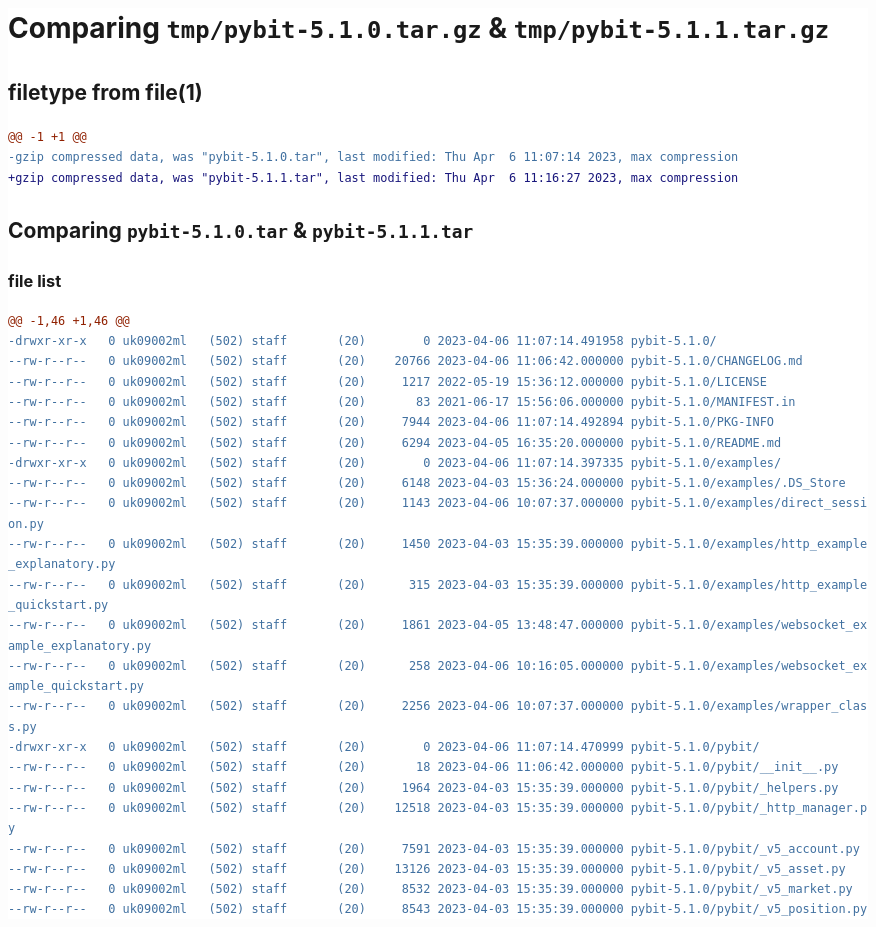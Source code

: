 # Comparing `tmp/pybit-5.1.0.tar.gz` & `tmp/pybit-5.1.1.tar.gz`

## filetype from file(1)

```diff
@@ -1 +1 @@
-gzip compressed data, was "pybit-5.1.0.tar", last modified: Thu Apr  6 11:07:14 2023, max compression
+gzip compressed data, was "pybit-5.1.1.tar", last modified: Thu Apr  6 11:16:27 2023, max compression
```

## Comparing `pybit-5.1.0.tar` & `pybit-5.1.1.tar`

### file list

```diff
@@ -1,46 +1,46 @@
-drwxr-xr-x   0 uk09002ml   (502) staff       (20)        0 2023-04-06 11:07:14.491958 pybit-5.1.0/
--rw-r--r--   0 uk09002ml   (502) staff       (20)    20766 2023-04-06 11:06:42.000000 pybit-5.1.0/CHANGELOG.md
--rw-r--r--   0 uk09002ml   (502) staff       (20)     1217 2022-05-19 15:36:12.000000 pybit-5.1.0/LICENSE
--rw-r--r--   0 uk09002ml   (502) staff       (20)       83 2021-06-17 15:56:06.000000 pybit-5.1.0/MANIFEST.in
--rw-r--r--   0 uk09002ml   (502) staff       (20)     7944 2023-04-06 11:07:14.492894 pybit-5.1.0/PKG-INFO
--rw-r--r--   0 uk09002ml   (502) staff       (20)     6294 2023-04-05 16:35:20.000000 pybit-5.1.0/README.md
-drwxr-xr-x   0 uk09002ml   (502) staff       (20)        0 2023-04-06 11:07:14.397335 pybit-5.1.0/examples/
--rw-r--r--   0 uk09002ml   (502) staff       (20)     6148 2023-04-03 15:36:24.000000 pybit-5.1.0/examples/.DS_Store
--rw-r--r--   0 uk09002ml   (502) staff       (20)     1143 2023-04-06 10:07:37.000000 pybit-5.1.0/examples/direct_session.py
--rw-r--r--   0 uk09002ml   (502) staff       (20)     1450 2023-04-03 15:35:39.000000 pybit-5.1.0/examples/http_example_explanatory.py
--rw-r--r--   0 uk09002ml   (502) staff       (20)      315 2023-04-03 15:35:39.000000 pybit-5.1.0/examples/http_example_quickstart.py
--rw-r--r--   0 uk09002ml   (502) staff       (20)     1861 2023-04-05 13:48:47.000000 pybit-5.1.0/examples/websocket_example_explanatory.py
--rw-r--r--   0 uk09002ml   (502) staff       (20)      258 2023-04-06 10:16:05.000000 pybit-5.1.0/examples/websocket_example_quickstart.py
--rw-r--r--   0 uk09002ml   (502) staff       (20)     2256 2023-04-06 10:07:37.000000 pybit-5.1.0/examples/wrapper_class.py
-drwxr-xr-x   0 uk09002ml   (502) staff       (20)        0 2023-04-06 11:07:14.470999 pybit-5.1.0/pybit/
--rw-r--r--   0 uk09002ml   (502) staff       (20)       18 2023-04-06 11:06:42.000000 pybit-5.1.0/pybit/__init__.py
--rw-r--r--   0 uk09002ml   (502) staff       (20)     1964 2023-04-03 15:35:39.000000 pybit-5.1.0/pybit/_helpers.py
--rw-r--r--   0 uk09002ml   (502) staff       (20)    12518 2023-04-03 15:35:39.000000 pybit-5.1.0/pybit/_http_manager.py
--rw-r--r--   0 uk09002ml   (502) staff       (20)     7591 2023-04-03 15:35:39.000000 pybit-5.1.0/pybit/_v5_account.py
--rw-r--r--   0 uk09002ml   (502) staff       (20)    13126 2023-04-03 15:35:39.000000 pybit-5.1.0/pybit/_v5_asset.py
--rw-r--r--   0 uk09002ml   (502) staff       (20)     8532 2023-04-03 15:35:39.000000 pybit-5.1.0/pybit/_v5_market.py
--rw-r--r--   0 uk09002ml   (502) staff       (20)     8543 2023-04-03 15:35:39.000000 pybit-5.1.0/pybit/_v5_position.py
```